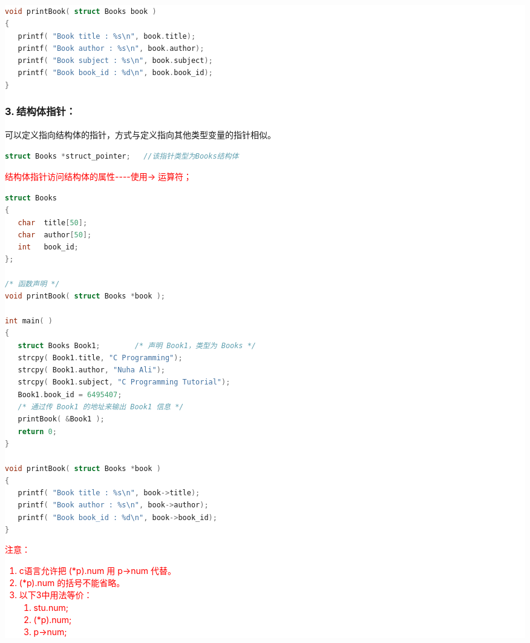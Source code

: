 ```c
void printBook( struct Books book )
{
   printf( "Book title : %s\n", book.title);
   printf( "Book author : %s\n", book.author);
   printf( "Book subject : %s\n", book.subject);
   printf( "Book book_id : %d\n", book.book_id);
}
```


### 3. 结构体指针：

可以定义指向结构体的指针，方式与定义指向其他类型变量的指针相似。

```c
struct Books *struct_pointer;   //该指针类型为Books结构体
```

<span style="color: red;">结构体指针访问结构体的属性----使用-> 运算符；</span>

```c
struct Books
{
   char  title[50];
   char  author[50];
   int   book_id;
};
 
/* 函数声明 */
void printBook( struct Books *book );

int main( )
{
   struct Books Book1;        /* 声明 Book1，类型为 Books */
   strcpy( Book1.title, "C Programming");
   strcpy( Book1.author, "Nuha Ali"); 
   strcpy( Book1.subject, "C Programming Tutorial");
   Book1.book_id = 6495407;
   /* 通过传 Book1 的地址来输出 Book1 信息 */
   printBook( &Book1 );
   return 0;
}

void printBook( struct Books *book )
{
   printf( "Book title : %s\n", book->title);
   printf( "Book author : %s\n", book->author);
   printf( "Book book_id : %d\n", book->book_id);
}
```

<span style="color: red;">

注意：
1. c语言允许把 (*p).num 用 p->num 代替。
2. (*p).num 的括号不能省略。
3. 以下3中用法等价：
    1. stu.num;
    2. (*p).num;
    3. p->num;
